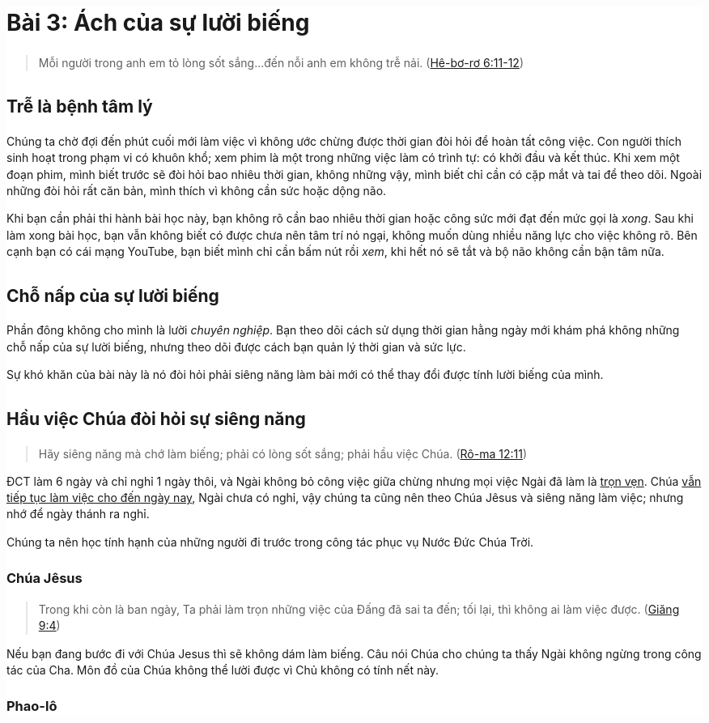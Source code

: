 # Bài 3: Ách của sự lười biếng

> Mỗi người trong anh em tỏ lòng sốt sắng...đến nỗi anh em không trễ nải. ([Hê-bơ-rơ 6:11-12])

## Trễ là bệnh tâm lý

Chúng ta chờ đợi đến phút cuối mới làm việc vì không ước chừng được thời gian đòi hỏi để hoàn tất công việc.
Con người thích sinh hoạt trong phạm vi có khuôn khổ; xem phim là một trong những việc làm có trình tự: có khởi đầu và kết thúc.
Khi xem một đoạn phim, mình biết trước sẽ đòi hỏi bao nhiêu thời gian, không những vậy, mình biết chỉ cần có cặp mắt và tai để theo dõi.
Ngoài những đòi hỏi rất căn bản, mình thích vì không cần sức hoặc dộng não.

Khi bạn cần phải thi hành bài học này, bạn không rõ cần bao nhiêu thời gian hoặc công sức mới đạt đến mức gọi là _xong_.
Sau khi làm xong bài học, bạn vẫn không biết có được chưa nên tâm trí nó ngại, không muốn dùng nhiều năng lực cho việc không rõ.
Bên cạnh bạn có cái mạng YouTube, bạn biết mình chỉ cần bấm nút rồi _xem_, khi hết nó sẽ tắt và bộ não không cần bận tâm nữa.

## Chỗ nấp của sự lười biếng

Phần đông không cho mình là lười _chuyên nghiệp_.
Bạn theo dõi cách sử dụng thời gian hằng ngày mới khám phá không những chỗ nấp của sự lười biếng, nhưng theo dõi được cách bạn quản lý thời gian và sức lực.

Sự khó khăn của bài này là nó đòi hỏi phải siêng năng làm bài mới có thể thay đổi được tính lười biếng của mình.

## Hầu việc Chúa đòi hỏi sự siêng năng

> Hãy siêng năng mà chớ làm biếng; phải có lòng sốt sắng; phải hầu việc Chúa. ([Rô-ma 12:11])

ĐCT làm 6 ngày và chỉ nghỉ 1 ngày thôi, và Ngài không bỏ công việc giữa chừng nhưng mọi việc Ngài đã làm là [trọn vẹn][Sáng 1:31].
Chúa [vẫn tiếp tục làm việc cho đến ngày nay][Giăng 5:17], Ngài chưa có nghỉ, vậy chúng ta cũng nên theo Chúa Jêsus và siêng năng làm việc; nhưng nhớ để ngày thánh ra nghỉ.

Chúng ta nên học tính hạnh của những người đi trước trong công tác phục vụ Nước Đức Chúa Trời.

### Chúa Jêsus

> Trong khi còn là ban ngày, Ta phải làm trọn những việc của Đấng đã sai ta đến; tối lại, thì không ai làm việc được. ([Giăng 9:4])

Nếu bạn đang bước đi với Chúa Jesus thì sẽ không dám làm biếng.
Câu nói Chúa cho chúng ta thấy Ngài không ngừng trong công tác của Cha.
Môn đồ của Chúa không thể lười được vì Chủ không có tính nết này.

### Phao-lô


[Hê-bơ-rơ 6:11-12]: https://twosparro.ws/bible/cadman.heb.6.11
[Rô-ma 12:11]: https://twosparro.ws/bible/cadman.rom.12.11
[Giăng 9:4]: https://twosparro.ws/bible/cadman.jn.9.4
[1 Cô-rinh-tô 15:10]: https://twosparro.ws/bible/cadman.1co.15.10
[Công-vụ 19:12]: https://twosparro.ws/bible/cadman.act.19.20
[Sáng 1:31]: https://twosparro.ws/bible/cadman.gn.1.31
[Giăng 5:17]: https://twosparro.ws/bible/cadman.jn.5.17
[Ê-phê-sô 5:16]: https://twosparro.ws/bible/cadman.eph.5.16
[Cô-lô-se 3:17]: https://twosparro.ws/bible/cadman.col.3.17
[Truyền-đạo 9:10]: https://twosparro.ws/bible/cadman.ec.9.10